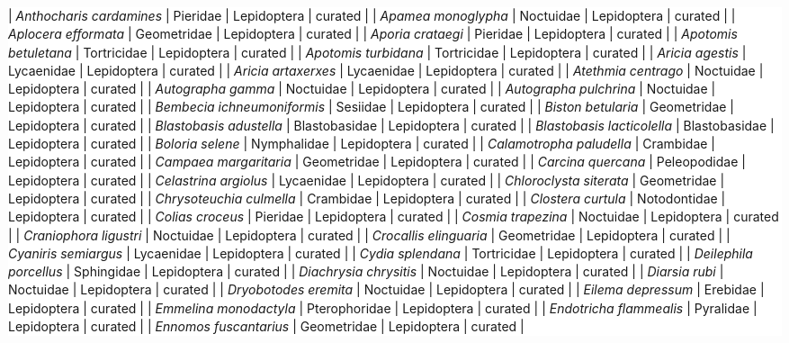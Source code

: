 | *Anthocharis cardamines* | Pieridae | Lepidoptera | curated |
| *Apamea monoglypha* | Noctuidae | Lepidoptera | curated |
| *Aplocera efformata* | Geometridae | Lepidoptera | curated |
| *Aporia crataegi* | Pieridae | Lepidoptera | curated |
| *Apotomis betuletana* | Tortricidae | Lepidoptera | curated |
| *Apotomis turbidana* | Tortricidae | Lepidoptera | curated |
| *Aricia agestis* | Lycaenidae | Lepidoptera | curated |
| *Aricia artaxerxes* | Lycaenidae | Lepidoptera | curated |
| *Atethmia centrago* | Noctuidae | Lepidoptera | curated |
| *Autographa gamma* | Noctuidae | Lepidoptera | curated |
| *Autographa pulchrina* | Noctuidae | Lepidoptera | curated |
| *Bembecia ichneumoniformis* | Sesiidae | Lepidoptera | curated |
| *Biston betularia* | Geometridae | Lepidoptera | curated |
| *Blastobasis adustella* | Blastobasidae | Lepidoptera | curated |
| *Blastobasis lacticolella* | Blastobasidae | Lepidoptera | curated |
| *Boloria selene* | Nymphalidae | Lepidoptera | curated |
| *Calamotropha paludella* | Crambidae | Lepidoptera | curated |
| *Campaea margaritaria* | Geometridae | Lepidoptera | curated |
| *Carcina quercana* | Peleopodidae | Lepidoptera | curated |
| *Celastrina argiolus* | Lycaenidae | Lepidoptera | curated |
| *Chloroclysta siterata* | Geometridae | Lepidoptera | curated |
| *Chrysoteuchia culmella* | Crambidae | Lepidoptera | curated |
| *Clostera curtula* | Notodontidae | Lepidoptera | curated |
| *Colias croceus* | Pieridae | Lepidoptera | curated |
| *Cosmia trapezina* | Noctuidae | Lepidoptera | curated |
| *Craniophora ligustri* | Noctuidae | Lepidoptera | curated |
| *Crocallis elinguaria* | Geometridae | Lepidoptera | curated |
| *Cyaniris semiargus* | Lycaenidae | Lepidoptera | curated |
| *Cydia splendana* | Tortricidae | Lepidoptera | curated |
| *Deilephila porcellus* | Sphingidae | Lepidoptera | curated |
| *Diachrysia chrysitis* | Noctuidae | Lepidoptera | curated |
| *Diarsia rubi* | Noctuidae | Lepidoptera | curated |
| *Dryobotodes eremita* | Noctuidae | Lepidoptera | curated |
| *Eilema depressum* | Erebidae | Lepidoptera | curated |
| *Emmelina monodactyla* | Pterophoridae | Lepidoptera | curated |
| *Endotricha flammealis* | Pyralidae | Lepidoptera | curated |
| *Ennomos fuscantarius* | Geometridae | Lepidoptera | curated |